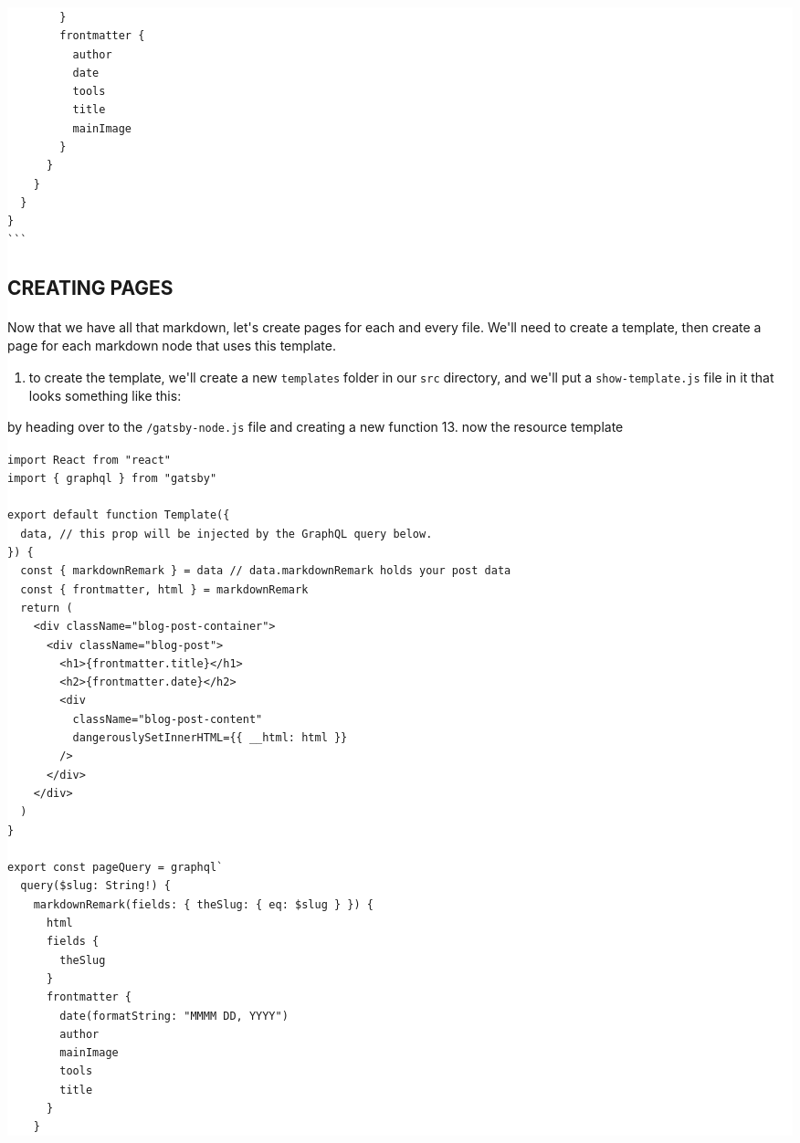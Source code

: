             }
            frontmatter {
              author
              date
              tools
              title
              mainImage
            }
          }
        }
      }
    }
    ```


## CREATING PAGES

Now that we have all that markdown, let's create pages for each and every file. We'll need to create a template, then create a page for each markdown node that uses this template.

1. to create the template, we'll create a new `templates` folder in our `src` directory, and we'll put a `show-template.js` file in it that looks something like this:



 by heading over to the `/gatsby-node.js` file and creating a new function
13. now the resource template

```
import React from "react"
import { graphql } from "gatsby"

export default function Template({
  data, // this prop will be injected by the GraphQL query below.
}) {
  const { markdownRemark } = data // data.markdownRemark holds your post data
  const { frontmatter, html } = markdownRemark
  return (
    <div className="blog-post-container">
      <div className="blog-post">
        <h1>{frontmatter.title}</h1>
        <h2>{frontmatter.date}</h2>
        <div
          className="blog-post-content"
          dangerouslySetInnerHTML={{ __html: html }}
        />
      </div>
    </div>
  )
}

export const pageQuery = graphql`
  query($slug: String!) {
    markdownRemark(fields: { theSlug: { eq: $slug } }) {
      html
      fields {
        theSlug
      }
      frontmatter {
        date(formatString: "MMMM DD, YYYY")
        author
        mainImage
        tools
        title
      }
    }
```